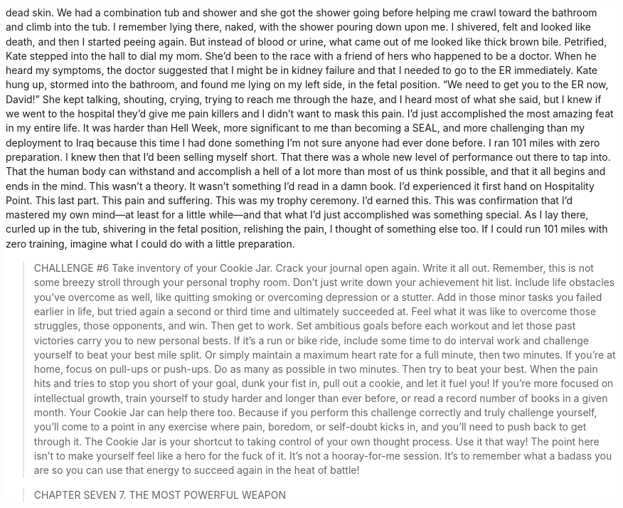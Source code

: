 dead skin. We had a combination tub and shower and she got the shower going before helping me crawl toward the bathroom and climb into the tub. I remember lying there, naked, with the shower pouring down upon me. I shivered, felt and looked like death, and then I started peeing again. But instead of blood or urine, what came out of me looked like thick brown bile. Petrified, Kate stepped into the hall to dial my mom. She’d been to the race with a friend of hers who happened to be a doctor. When he heard my symptoms, the doctor suggested that I might be in kidney failure and that I needed to go to the ER immediately. Kate hung up, stormed into the bathroom, and found me lying on my left side, in the fetal position. “We need to get you to the ER now, David!” She kept talking, shouting, crying, trying to reach me through the haze, and I heard most of what she said, but I knew if we went to the hospital they’d give me pain killers and I didn’t want to mask this pain. I’d just accomplished the most amazing feat in my entire life. It was harder than Hell Week, more significant to me than becoming a SEAL, and more challenging than my deployment to Iraq because this time I had done something I’m not sure anyone had ever done before. I ran 101 miles with zero preparation. I knew then that I’d been selling myself short. That there was a whole new level of performance out there to tap into. That the human body can withstand and accomplish a hell of a lot more than most of us think possible, and that it all begins and ends in the mind. This wasn’t a theory. It wasn’t something I’d read in a damn book. I’d experienced it first hand on Hospitality Point. This last part. This pain and suffering. This was my trophy ceremony. I’d earned this. This was confirmation that I’d mastered my own mind—at least for a little while—and that what I’d just accomplished was something special. As I lay there, curled up in the tub, shivering in the fetal position, relishing the pain, I thought of something else too. If I could run 101 miles with zero training, imagine what I could do with a little preparation.

>CHALLENGE #6 Take inventory of your Cookie Jar. Crack your journal open again. Write it all out. Remember, this is not some breezy stroll through your personal trophy room. Don’t just write down your achievement hit list. Include life obstacles you’ve overcome as well, like quitting smoking or overcoming depression or a stutter. Add in those minor tasks you failed earlier in life, but tried again a second or third time and ultimately succeeded at. Feel what it was like to overcome those struggles, those opponents, and win. Then get to work. Set ambitious goals before each workout and let those past victories carry you to new personal bests. If it’s a run or bike ride, include some time to do interval work and challenge yourself to beat your best mile split. Or simply maintain a maximum heart rate for a full minute, then two minutes. If you’re at home, focus on pull-ups or push-ups. Do as many as possible in two minutes. Then try to beat your best. When the pain hits and tries to stop you short of your goal, dunk your fist in, pull out a cookie, and let it fuel you! If you’re more focused on intellectual growth, train yourself to study harder and longer than ever before, or read a record number of books in a given month. Your Cookie Jar can help there too. Because if you perform this challenge correctly and truly challenge yourself, you’ll come to a point in any exercise where pain, boredom, or self-doubt kicks in, and you’ll need to push back to get through it. The Cookie Jar is your shortcut to taking control of your own thought process. Use it that way! The point here isn’t to make yourself feel like a hero for the fuck of it. It’s not a hooray-for-me session. It’s to remember what a badass you are so you can use that energy to succeed again in the heat of battle!

>CHAPTER SEVEN 7. THE MOST POWERFUL WEAPON
